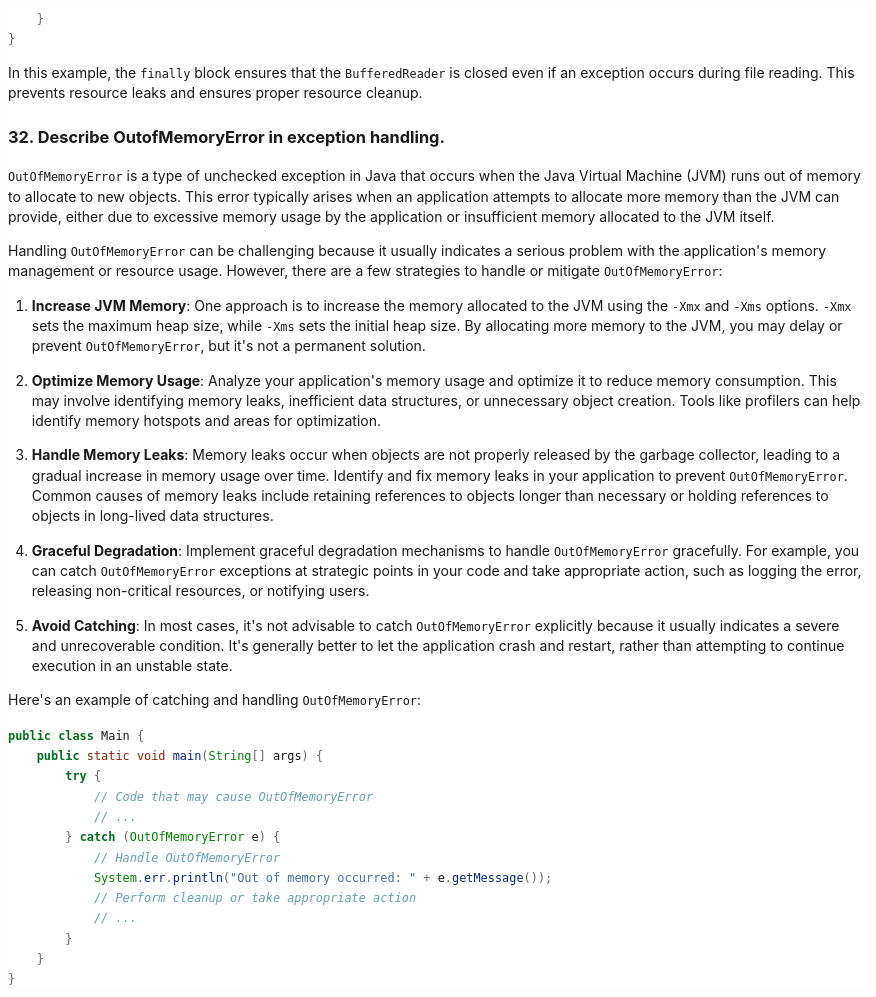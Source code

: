 ```java
    }
}
```

In this example, the `finally` block ensures that the `BufferedReader` is closed even if an exception occurs during file reading. This prevents resource leaks and ensures proper resource cleanup.

### 32. Describe OutofMemoryError in exception handling.
`OutOfMemoryError` is a type of unchecked exception in Java that occurs when the Java Virtual Machine (JVM) runs out of memory to allocate to new objects. This error typically arises when an application attempts to allocate more memory than the JVM can provide, either due to excessive memory usage by the application or insufficient memory allocated to the JVM itself.

Handling `OutOfMemoryError` can be challenging because it usually indicates a serious problem with the application's memory management or resource usage. However, there are a few strategies to handle or mitigate `OutOfMemoryError`:

1. **Increase JVM Memory**: One approach is to increase the memory allocated to the JVM using the `-Xmx` and `-Xms` options. `-Xmx` sets the maximum heap size, while `-Xms` sets the initial heap size. By allocating more memory to the JVM, you may delay or prevent `OutOfMemoryError`, but it's not a permanent solution.

2. **Optimize Memory Usage**: Analyze your application's memory usage and optimize it to reduce memory consumption. This may involve identifying memory leaks, inefficient data structures, or unnecessary object creation. Tools like profilers can help identify memory hotspots and areas for optimization.

3. **Handle Memory Leaks**: Memory leaks occur when objects are not properly released by the garbage collector, leading to a gradual increase in memory usage over time. Identify and fix memory leaks in your application to prevent `OutOfMemoryError`. Common causes of memory leaks include retaining references to objects longer than necessary or holding references to objects in long-lived data structures.

4. **Graceful Degradation**: Implement graceful degradation mechanisms to handle `OutOfMemoryError` gracefully. For example, you can catch `OutOfMemoryError` exceptions at strategic points in your code and take appropriate action, such as logging the error, releasing non-critical resources, or notifying users.

5. **Avoid Catching**: In most cases, it's not advisable to catch `OutOfMemoryError` explicitly because it usually indicates a severe and unrecoverable condition. It's generally better to let the application crash and restart, rather than attempting to continue execution in an unstable state.

Here's an example of catching and handling `OutOfMemoryError`:

```java
public class Main {
    public static void main(String[] args) {
        try {
            // Code that may cause OutOfMemoryError
            // ...
        } catch (OutOfMemoryError e) {
            // Handle OutOfMemoryError
            System.err.println("Out of memory occurred: " + e.getMessage());
            // Perform cleanup or take appropriate action
            // ...
        }
    }
}
```
